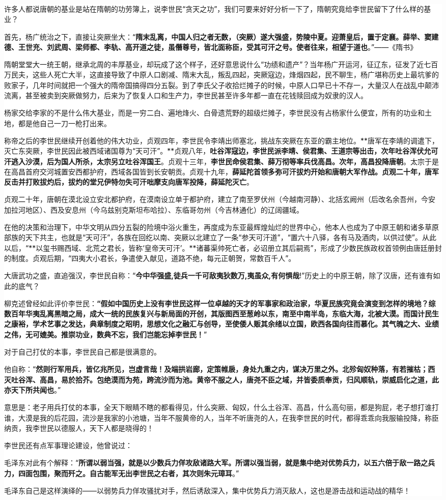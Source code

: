 

许多人都说唐朝的基业是站在隋朝的功劳簿上，说李世民“贪天之功”，我们可要来好好分析一下了，隋朝究竟给李世民留下了什么样的基业？

首先，杨广统治之下，直接让突厥坐大：“**隋末乱离，中国人归之者无数，（突厥）遂大强盛，势陵中夏。迎萧皇后，置于定襄。薛举、窦建德、王世充、刘武周、梁师都、李轨、高开道之徒，虽僭尊号，皆北面称臣，受其可汗之号。使者往来，相望于道也**。”——《隋书》



隋朝堂堂大一统王朝，继承北周的丰厚基业，却玩成了这个样子，还好意思说什么“功绩和遗产”？当年杨广开运河，征辽东，征发了近七百万民夫，这些人死亡大半，这直接导致了中原人口剧减、隋末大乱，叛乱四起，突厥寇边，烽烟四起，民不聊生，杨广堪称历史上最坑爹的败家子，几年时间就把一个强大的隋帝国搞得四分五裂。到了李氏父子收拾烂摊子的时候，中原人口早已十不存一，大量汉人在战乱中颠沛流离，甚至被卖到突厥做努力，后来为了恢复人口和生产力，李世民甚至许多年都一直在花钱赎回成为奴隶的汉人。



杨家交给李家的不是什么伟大基业，而是一穷二白、遍地烽火、白骨遗荒野的超级烂摊子，李世民没有占杨家什么便宜，所有的功业和土地，都是他自己一刀一枪打出来。



称帝之后的李世民继续开创着他的伟大功业，贞观四年，李世民令李靖出师塞北，挑战东突厥在东亚的霸主地位。**唐军在李靖的调遣下，灭亡东突厥，李世民因此被西域诸国尊为“天可汗”。**贞观八年，**吐谷浑寇边，李世民派李靖、侯君集、王道宗等出击，次年吐谷浑伏允可汗逃入沙漠，后为国人所杀，太宗另立吐谷浑国王**。贞观十三年，**李世民命侯君集、薛万彻等率兵伐高昌。次年，高昌投降唐朝**。太宗于是在高昌首府交河城置安西都护府，西域各国皆到长安朝贡。贞观十九年，**薛延陀首领多弥可汗拔灼开始和唐朝大军作战。贞观二十年，唐军反击并打败拔灼后，拔灼的堂兄伊特勿失可汗咄摩支向唐军投降，薛延陀灭亡**。



贞观二十年，唐朝在漠北设立安北都护府，在漠南设立单于都护府，建立了南至罗伏州（今越南河静）、北括玄阙州（后改名余吾州，今安加拉河地区）、西及安息州（今乌兹别克斯坦布哈拉）、东临哥勿州（今吉林通化）的辽阔疆域。



在他的决策和治理下，中华文明从四分五裂的险境中浴火重生，再度成为东亚最辉煌灿烂的世界中心，他本人也成为了中原王朝和诸多草原部族的天下共主，也就是“天可汗”，各族在回纥以南、突厥以北建立了一条“参天可汗道”，“置六十八驿，各有马及酒肉，以供过使”。从此以后，“**以玺书赐西域、北荒之君长，皆称‘皇帝天可汗’。**诸蕃渠帅死亡者，必诏册立其后嗣焉”，形成了少数民族政权首领例由唐廷册封的制度。贞观后期，“四夷大小君长，争遣使入献见，道路不绝，每元正朝贺，常数百千人”。



 大唐武功之盛，直追强汉，李世民自称：“**今中华强盛,徒兵一千可敌夷狄数万,夷虽众,有何惧哉**!”历史上的中原王朝，除了汉唐，还有谁有如此的底气？

柳克述曾经如此评价李世民：**“假如中国历史上没有李世民这样一位卓越的天才的军事家和政治家，华夏民族究竟会演变到怎样的境地？综数百年华夷乱离黑暗之局，成大一统的民族复兴与新局面的开创，其版图西至葱岭以东，南至中南半岛，东临大海，北被大漠。而国计民生之康裕，学术艺事之发达，典章制度之昭明，思想文化之融汇与创导，至使倭人贩其余绪以立国，欧西各国向往而慕化。其气魄之大、业绩之伟，无可媲美。推崇功业，数典不忘，我们岂能忘掉李世民！**” 



对于自己打仗的本事，李世民自己都是很满意的。



他自称：“**然则行军用兵，皆亿兆所见，岂虚言哉！及端拱岩廊，定策帷扆，身处九重之内，谋决万里之外。北殄匈奴种落，有若摧枯；西灭吐谷浑、高昌，易於拾芥。包绝漠而为苑，跨流沙而为池。黄帝不服之人，唐尧不臣之域，并皆委质奉贡，归风顺轨，崇威启化之道，此亦天下所共闻也**。”



意思是：老子用兵打仗的本事，全天下眼睛不瞎的都看得见，什么突厥、匈奴，什么土谷浑、高昌，什么高句丽，都是狗屁，老子想打谁打谁，大漠是我的后花园，流沙是我家的小池塘，当年不服黄帝的人，当年不听唐尧的人，在我李世民的时代，都得乖乖向我服输投降，称臣纳贡，我李世民以德服人，天下人都是晓得的！



李世民还有点军事理论建设，他曾说过：



毛泽东对此有个解释：“**所谓以弱当强，就是以少数兵力佯攻敌诸路大军。所谓以强当弱，就是集中绝对优势兵力，以五六倍于敌一路之兵力，四面包围，聚而歼之。自古能军无出李世民之右者，其次则朱元璋耳**。”



毛泽东自己是这样演绎的——以弱势兵力佯攻骚扰对手，然后诱敌深入，集中优势兵力消灭敌人，这也是游击战和运动战的精华！



